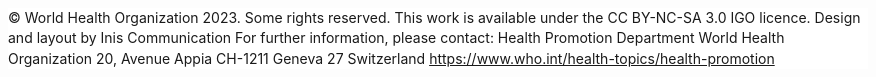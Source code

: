 © World Health Organization 2023. Some rights reserved.
This work is available under the CC BY-NC-SA 3.0 IGO licence.
Design and layout by Inis Communication
For further information, please contact:
Health Promotion Department
World Health Organization
20, Avenue Appia CH-1211 Geneva 27 Switzerland
https://www.who.int/health-topics/health-promotion

